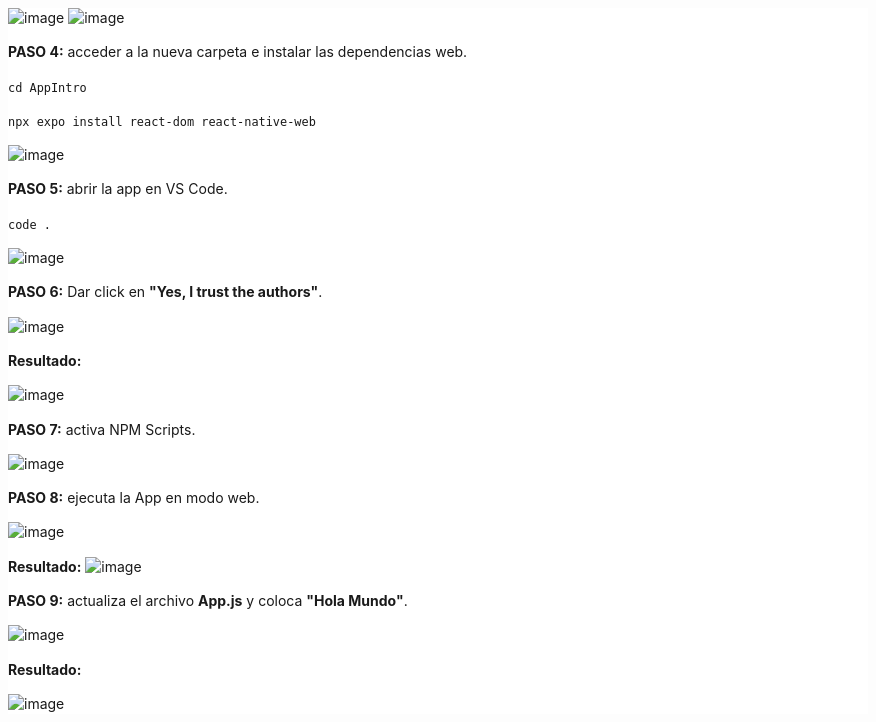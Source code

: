 <img width="1054" height="426" alt="image" src="https://github.com/user-attachments/assets/88e24d42-e9b9-4bae-8822-dfd864b058d8" />

<img width="1054" height="426" alt="image" src="https://github.com/user-attachments/assets/02e26ca5-f3e7-41aa-b9f1-7aeb37752e1c" />

**PASO 4:** acceder a la nueva carpeta e instalar las dependencias web.
```code
cd AppIntro
```
```code
npx expo install react-dom react-native-web
```
<img width="1053" height="448" alt="image" src="https://github.com/user-attachments/assets/e8cf3adf-5885-4b47-85fb-0b5e75130665" />


**PASO 5:** abrir la app en VS Code.
```code
code .
```

<img width="1053" height="448" alt="image" src="https://github.com/user-attachments/assets/e0f36cc9-cd85-41e4-a303-066868c598b3" />

**PASO 6:** Dar click en **"Yes, I trust the authors"**.

<img width="1800" height="1020" alt="image" src="https://github.com/user-attachments/assets/76fd11c9-af6a-40f9-b7c3-087966cceebd" />

**Resultado:**

<img width="1574" height="690" alt="image" src="https://github.com/user-attachments/assets/46b1eb23-0c82-41c3-9798-3418e1007c09" />

**PASO 7:** activa NPM Scripts.

<img width="1573" height="690" alt="image" src="https://github.com/user-attachments/assets/207a84b7-6e53-4fbb-b7f0-28ca4480eb24" />

**PASO 8:** ejecuta la App en modo web.

<img width="1573" height="690" alt="image" src="https://github.com/user-attachments/assets/3d988130-853d-4ce1-8eab-4bb506a82f8c" />

**Resultado:**
<img width="1919" height="1079" alt="image" src="https://github.com/user-attachments/assets/8fc3f9c6-32f9-48d6-8bba-8e59a43f8190" />

**PASO 9:** actualiza el archivo **App.js** y coloca **"Hola Mundo"**.

<img width="1918" height="1018" alt="image" src="https://github.com/user-attachments/assets/277608a8-7d3b-4e27-a7a8-4f0cefc14d41" />


**Resultado:**

<img width="1918" height="1017" alt="image" src="https://github.com/user-attachments/assets/a72abac7-5b54-4f8a-8311-c3b13ad2fa75" />
